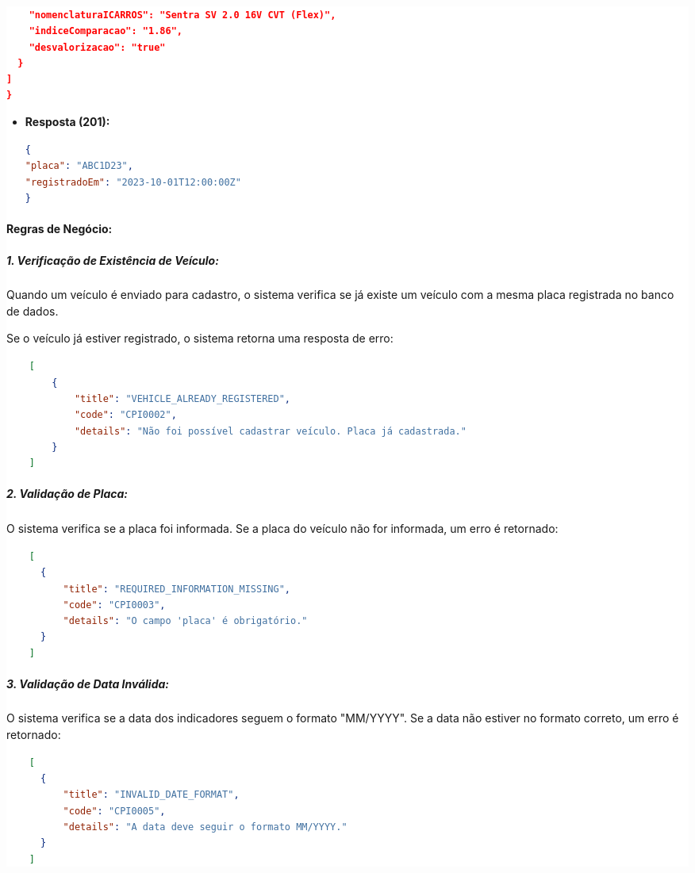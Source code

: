   ```json
      "nomenclaturaICARROS": "Sentra SV 2.0 16V CVT (Flex)",
      "indiceComparacao": "1.86",
      "desvalorizacao": "true"
    }
  ]
  }
  ```
- **Resposta (201):**
  ```json
  {
  "placa": "ABC1D23",
  "registradoEm": "2023-10-01T12:00:00Z"
  }
  ```
#### Regras de Negócio:

##### 1. Verificação de Existência de Veículo:
Quando um veículo é enviado para cadastro, o sistema verifica se já existe um veículo com a mesma placa registrada no banco de dados.

Se o veículo já estiver registrado, o sistema retorna uma resposta de erro:

````json
    [
        {
            "title": "VEHICLE_ALREADY_REGISTERED",
            "code": "CPI0002",
            "details": "Não foi possível cadastrar veículo. Placa já cadastrada."
        }
    ]
````

##### 2. Validação de Placa:

O sistema verifica se a placa foi informada. Se a placa do veículo não for informada, um erro é retornado:

```json
    [
      {
          "title": "REQUIRED_INFORMATION_MISSING",
          "code": "CPI0003",
          "details": "O campo 'placa' é obrigatório."
      }
    ]
```

##### 3. Validação de Data Inválida:

O sistema verifica se a data dos indicadores seguem o formato "MM/YYYY". Se a data não estiver no formato correto, um erro é retornado:

```json
    [
      {
          "title": "INVALID_DATE_FORMAT",
          "code": "CPI0005",
          "details": "A data deve seguir o formato MM/YYYY."
      }
    ]
```
